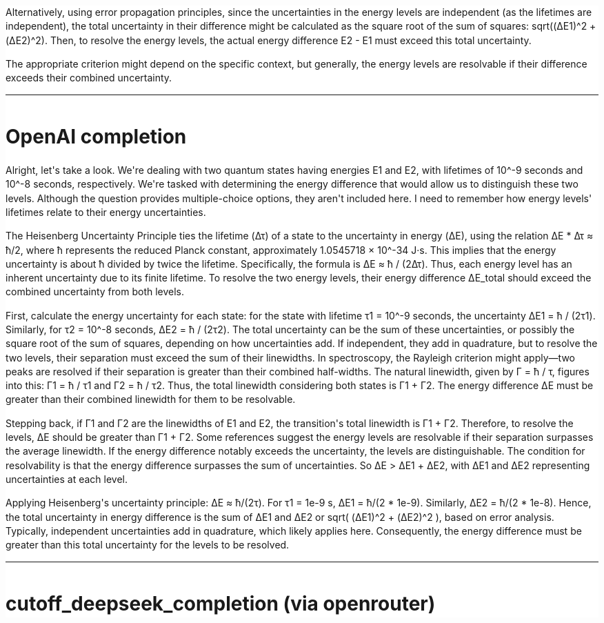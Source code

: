 Alternatively, using error propagation principles, since the uncertainties in the energy levels are independent (as the lifetimes are independent), the total uncertainty in their difference might be calculated as the square root of the sum of squares: sqrt((ΔE1)^2 + (ΔE2)^2). Then, to resolve the energy levels, the actual energy difference E2 - E1 must exceed this total uncertainty.

The appropriate criterion might depend on the specific context, but generally, the energy levels are resolvable if their difference exceeds their combined uncertainty.

---

# OpenAI completion

Alright, let's take a look. We're dealing with two quantum states having energies E1 and E2, with lifetimes of 10^-9 seconds and 10^-8 seconds, respectively. We're tasked with determining the energy difference that would allow us to distinguish these two levels. Although the question provides multiple-choice options, they aren't included here. I need to remember how energy levels' lifetimes relate to their energy uncertainties.

The Heisenberg Uncertainty Principle ties the lifetime (Δτ) of a state to the uncertainty in energy (ΔE), using the relation ΔE * Δτ ≈ ħ/2, where ħ represents the reduced Planck constant, approximately 1.0545718 × 10^-34 J·s. This implies that the energy uncertainty is about ħ divided by twice the lifetime. Specifically, the formula is ΔE ≈ ħ / (2Δτ). Thus, each energy level has an inherent uncertainty due to its finite lifetime. To resolve the two energy levels, their energy difference ΔE_total should exceed the combined uncertainty from both levels.

First, calculate the energy uncertainty for each state: for the state with lifetime τ1 = 10^-9 seconds, the uncertainty ΔE1 = ħ / (2τ1). Similarly, for τ2 = 10^-8 seconds, ΔE2 = ħ / (2τ2). The total uncertainty can be the sum of these uncertainties, or possibly the square root of the sum of squares, depending on how uncertainties add. If independent, they add in quadrature, but to resolve the two levels, their separation must exceed the sum of their linewidths. In spectroscopy, the Rayleigh criterion might apply—two peaks are resolved if their separation is greater than their combined half-widths. The natural linewidth, given by Γ = ħ / τ, figures into this: Γ1 = ħ / τ1 and Γ2 = ħ / τ2. Thus, the total linewidth considering both states is Γ1 + Γ2. The energy difference ΔE must be greater than their combined linewidth for them to be resolvable.

Stepping back, if Γ1 and Γ2 are the linewidths of E1 and E2, the transition's total linewidth is Γ1 + Γ2. Therefore, to resolve the levels, ΔE should be greater than Γ1 + Γ2. Some references suggest the energy levels are resolvable if their separation surpasses the average linewidth. If the energy difference notably exceeds the uncertainty, the levels are distinguishable. The condition for resolvability is that the energy difference surpasses the sum of uncertainties. So ΔE > ΔE1 + ΔE2, with ΔE1 and ΔE2 representing uncertainties at each level.

Applying Heisenberg's uncertainty principle: ΔE ≈ ħ/(2τ). For τ1 = 1e-9 s, ΔE1 = ħ/(2 * 1e-9). Similarly, ΔE2 = ħ/(2 * 1e-8). Hence, the total uncertainty in energy difference is the sum of ΔE1 and ΔE2 or sqrt( (ΔE1)^2 + (ΔE2)^2 ), based on error analysis. Typically, independent uncertainties add in quadrature, which likely applies here. Consequently, the energy difference must be greater than this total uncertainty for the levels to be resolved.

---

# cutoff_deepseek_completion (via openrouter)
